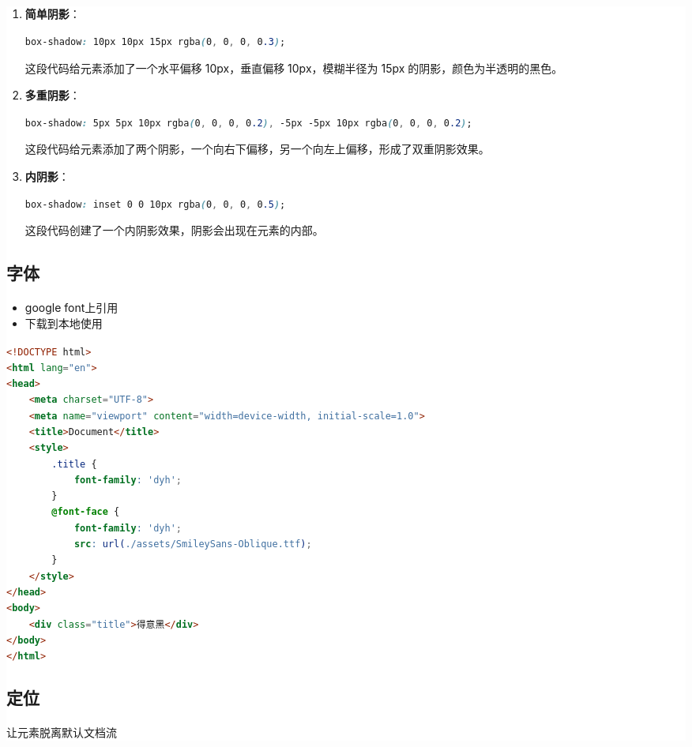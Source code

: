 1. **简单阴影**：

   ```css
   box-shadow: 10px 10px 15px rgba(0, 0, 0, 0.3);
   ```

   这段代码给元素添加了一个水平偏移 10px，垂直偏移 10px，模糊半径为 15px 的阴影，颜色为半透明的黑色。

2. **多重阴影**：

   ```css
   box-shadow: 5px 5px 10px rgba(0, 0, 0, 0.2), -5px -5px 10px rgba(0, 0, 0, 0.2);
   ```

   这段代码给元素添加了两个阴影，一个向右下偏移，另一个向左上偏移，形成了双重阴影效果。

3. **内阴影**：

   ```css
   box-shadow: inset 0 0 10px rgba(0, 0, 0, 0.5);
   ```

   这段代码创建了一个内阴影效果，阴影会出现在元素的内部。

## 字体

* google font上引用
* 下载到本地使用

```html
<!DOCTYPE html>
<html lang="en">
<head>
    <meta charset="UTF-8">
    <meta name="viewport" content="width=device-width, initial-scale=1.0">
    <title>Document</title>
    <style> 
        .title {
            font-family: 'dyh';
        }
        @font-face {
            font-family: 'dyh';  
            src: url(./assets/SmileySans-Oblique.ttf);
        }
    </style>
</head>
<body>
    <div class="title">得意黑</div>
</body>
</html> 
```



## 定位

让元素脱离默认文档流
